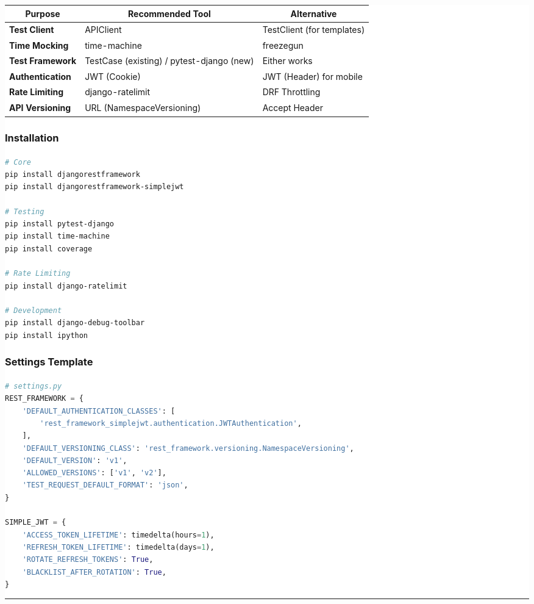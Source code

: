 | Purpose | Recommended Tool | Alternative |
|---------|------------------|-------------|
| **Test Client** | APIClient | TestClient (for templates) |
| **Time Mocking** | time-machine | freezegun |
| **Test Framework** | TestCase (existing) / pytest-django (new) | Either works |
| **Authentication** | JWT (Cookie) | JWT (Header) for mobile |
| **Rate Limiting** | django-ratelimit | DRF Throttling |
| **API Versioning** | URL (NamespaceVersioning) | Accept Header |

### Installation

```bash
# Core
pip install djangorestframework
pip install djangorestframework-simplejwt

# Testing
pip install pytest-django
pip install time-machine
pip install coverage

# Rate Limiting
pip install django-ratelimit

# Development
pip install django-debug-toolbar
pip install ipython
```

### Settings Template

```python
# settings.py
REST_FRAMEWORK = {
    'DEFAULT_AUTHENTICATION_CLASSES': [
        'rest_framework_simplejwt.authentication.JWTAuthentication',
    ],
    'DEFAULT_VERSIONING_CLASS': 'rest_framework.versioning.NamespaceVersioning',
    'DEFAULT_VERSION': 'v1',
    'ALLOWED_VERSIONS': ['v1', 'v2'],
    'TEST_REQUEST_DEFAULT_FORMAT': 'json',
}

SIMPLE_JWT = {
    'ACCESS_TOKEN_LIFETIME': timedelta(hours=1),
    'REFRESH_TOKEN_LIFETIME': timedelta(days=1),
    'ROTATE_REFRESH_TOKENS': True,
    'BLACKLIST_AFTER_ROTATION': True,
}
```

---